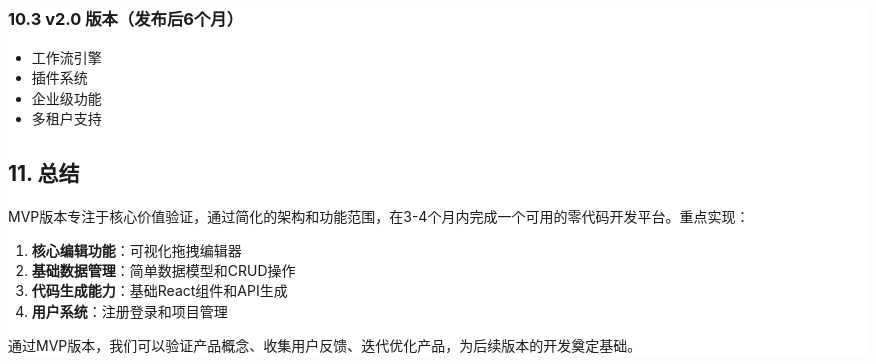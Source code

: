 ### 10.3 v2.0 版本（发布后6个月）
- 工作流引擎
- 插件系统
- 企业级功能
- 多租户支持

## 11. 总结

MVP版本专注于核心价值验证，通过简化的架构和功能范围，在3-4个月内完成一个可用的零代码开发平台。重点实现：

1. **核心编辑功能**：可视化拖拽编辑器
2. **基础数据管理**：简单数据模型和CRUD操作
3. **代码生成能力**：基础React组件和API生成
4. **用户系统**：注册登录和项目管理

通过MVP版本，我们可以验证产品概念、收集用户反馈、迭代优化产品，为后续版本的开发奠定基础。